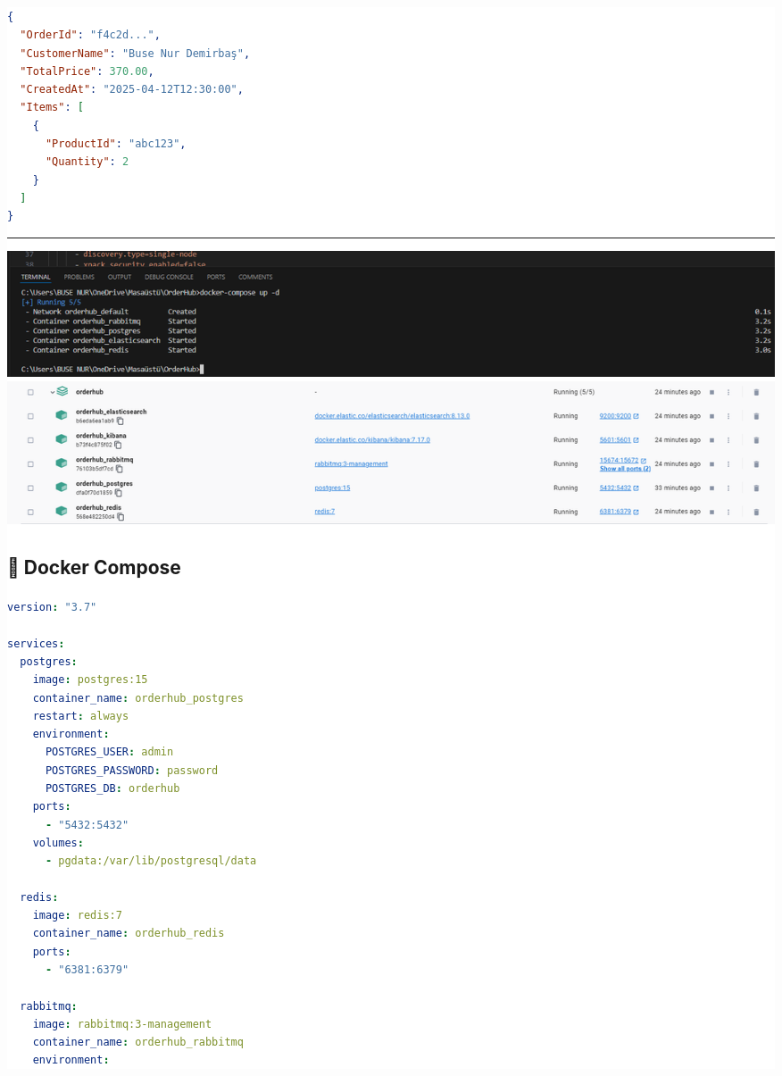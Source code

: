 ```json
{
  "OrderId": "f4c2d...",
  "CustomerName": "Buse Nur Demirbaş",
  "TotalPrice": 370.00,
  "CreatedAt": "2025-04-12T12:30:00",
  "Items": [
    {
      "ProductId": "abc123",
      "Quantity": 2
    }
  ]
}
```

---
![Kibana index](https://github.com/busenurdmb/OrderHub/blob/master/images/Screenshot%202025-04-11%20134020.png)
![Kibana index](https://github.com/busenurdmb/OrderHub/blob/master/images/Docker.png)

## 🐳 Docker Compose

```yaml
version: "3.7"

services:
  postgres:
    image: postgres:15
    container_name: orderhub_postgres
    restart: always
    environment:
      POSTGRES_USER: admin
      POSTGRES_PASSWORD: password
      POSTGRES_DB: orderhub
    ports:
      - "5432:5432"
    volumes:
      - pgdata:/var/lib/postgresql/data

  redis:
    image: redis:7
    container_name: orderhub_redis
    ports:
      - "6381:6379"

  rabbitmq:
    image: rabbitmq:3-management
    container_name: orderhub_rabbitmq
    environment:
```